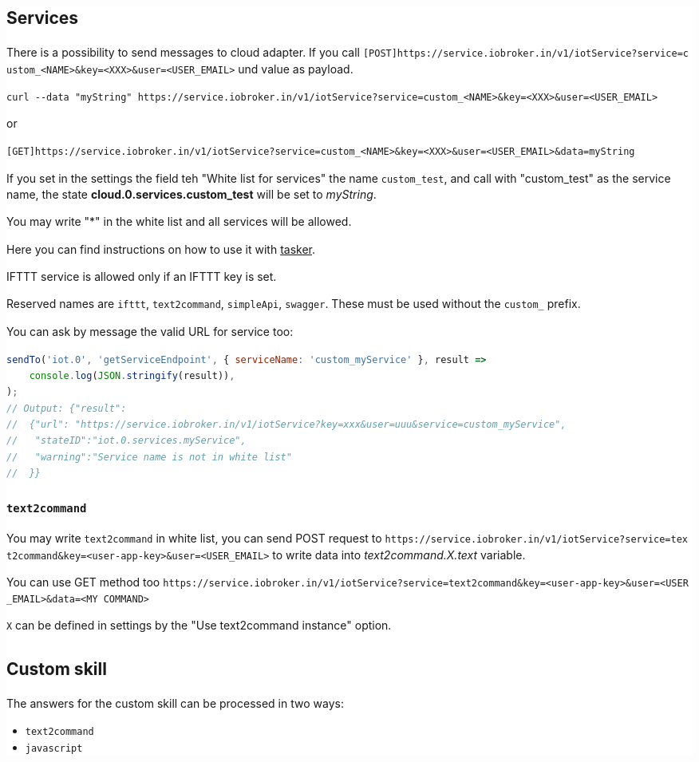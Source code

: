 ## Services

There is a possibility to send messages to cloud adapter.
If you call `[POST]https://service.iobroker.in/v1/iotService?service=custom_<NAME>&key=<XXX>&user=<USER_EMAIL>` und value as payload.

`curl --data "myString" https://service.iobroker.in/v1/iotService?service=custom_<NAME>&key=<XXX>&user=<USER_EMAIL>`

or

`[GET]https://service.iobroker.in/v1/iotService?service=custom_<NAME>&key=<XXX>&user=<USER_EMAIL>&data=myString`

If you set in the settings the field teh "White list for services" the name `custom_test`, and call with "custom_test" as the service name, the state **cloud.0.services.custom_test** will be set to _myString_.

You may write "\*" in the white list and all services will be allowed.

Here you can find instructions on how to use it with [tasker](doc/tasker.md).

IFTTT service is allowed only if an IFTTT key is set.

Reserved names are `ifttt`, `text2command`, `simpleApi`, `swagger`. These must be used without the `custom_` prefix.

You can ask by message the valid URL for service too:

```js
sendTo('iot.0', 'getServiceEndpoint', { serviceName: 'custom_myService' }, result =>
    console.log(JSON.stringify(result)),
);
// Output: {"result":
//  {"url": "https://service.iobroker.in/v1/iotService?key=xxx&user=uuu&service=custom_myService",
//   "stateID":"iot.0.services.myService",
//   "warning":"Service name is not in white list"
//  }}
```

### `text2command`

You may write `text2command` in white list, you can send POST request to `https://service.iobroker.in/v1/iotService?service=text2command&key=<user-app-key>&user=<USER_EMAIL>` to write data into _text2command.X.text_ variable.

You can use GET method too `https://service.iobroker.in/v1/iotService?service=text2command&key=<user-app-key>&user=<USER_EMAIL>&data=<MY COMMAND>`

`X` can be defined in settings by the "Use text2command instance" option.

## Custom skill

The answers for the custom skill can be processed in two ways:

-   `text2command`
-   `javascript`
